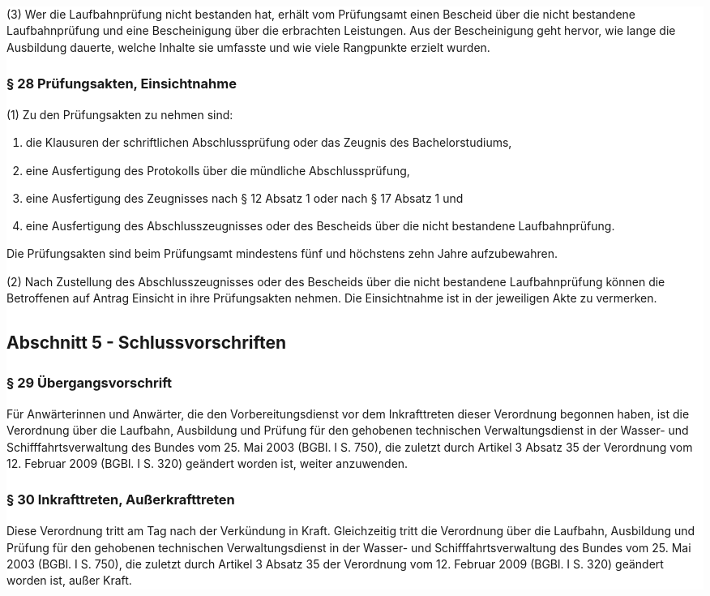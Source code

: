 


(3) Wer die Laufbahnprüfung nicht bestanden hat, erhält vom
Prüfungsamt einen Bescheid über die nicht bestandene Laufbahnprüfung
und eine Bescheinigung über die erbrachten Leistungen. Aus der
Bescheinigung geht hervor, wie lange die Ausbildung dauerte, welche
Inhalte sie umfasste und wie viele Rangpunkte erzielt wurden.

### § 28 Prüfungsakten, Einsichtnahme

(1) Zu den Prüfungsakten zu nehmen sind:

1.  die Klausuren der schriftlichen Abschlussprüfung oder das Zeugnis des
    Bachelorstudiums,


2.  eine Ausfertigung des Protokolls über die mündliche Abschlussprüfung,


3.  eine Ausfertigung des Zeugnisses nach § 12 Absatz 1 oder nach § 17
    Absatz 1 und


4.  eine Ausfertigung des Abschlusszeugnisses oder des Bescheids über die
    nicht bestandene Laufbahnprüfung.



Die Prüfungsakten sind beim Prüfungsamt mindestens fünf und höchstens
zehn Jahre aufzubewahren.

(2) Nach Zustellung des Abschlusszeugnisses oder des Bescheids über
die nicht bestandene Laufbahnprüfung können die Betroffenen auf Antrag
Einsicht in ihre Prüfungsakten nehmen. Die Einsichtnahme ist in der
jeweiligen Akte zu vermerken.

## Abschnitt 5 - Schlussvorschriften

### § 29 Übergangsvorschrift

Für Anwärterinnen und Anwärter, die den Vorbereitungsdienst vor dem
Inkrafttreten dieser Verordnung begonnen haben, ist die Verordnung
über die Laufbahn, Ausbildung und Prüfung für den gehobenen
technischen Verwaltungsdienst in der Wasser- und
Schifffahrtsverwaltung des Bundes vom 25. Mai 2003 (BGBl. I S. 750),
die zuletzt durch Artikel 3 Absatz 35 der Verordnung vom 12. Februar
2009 (BGBl. I S. 320) geändert worden ist, weiter anzuwenden.

### § 30 Inkrafttreten, Außerkrafttreten

Diese Verordnung tritt am Tag nach der Verkündung in Kraft.
Gleichzeitig tritt die Verordnung über die Laufbahn, Ausbildung und
Prüfung für den gehobenen technischen Verwaltungsdienst in der Wasser-
und Schifffahrtsverwaltung des Bundes vom 25. Mai 2003 (BGBl. I S.
750), die zuletzt durch Artikel 3 Absatz 35 der Verordnung vom 12.
Februar 2009 (BGBl. I S. 320) geändert worden ist, außer Kraft.

